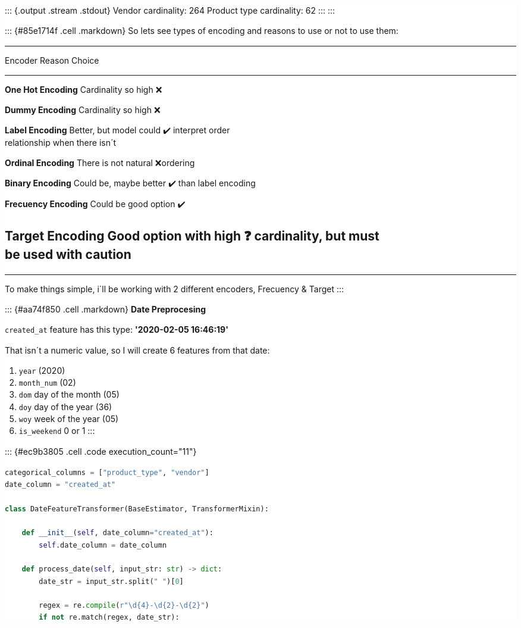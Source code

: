 ::: {.output .stream .stdout}
    Vendor cardinality: 264
    Product type cardinality: 62
:::
:::

::: {#85e1714f .cell .markdown}
So lets see types of encoding and reasons to use or not to use them:

  -----------------------------------------------------------------------
  Encoder                 Reason                  Choice
  ----------------------- ----------------------- -----------------------
  **One Hot Encoding**    Cardinality so high     ❌​

  **Dummy Encoding**      Cardinality so high     ❌​

  **Label Encoding**      Better, but model could ✔️​
                          interpret order         
                          relationship when there 
                          isn´t                   

  **Ordinal Encoding**    There is not natural    ❌​
                          ordering                

  **Binary Encoding**     Could be, maybe better  ✔️
                          than label encoding     

  **Frecuency Encoding**  Could be good option    ✔️

  **Target Encoding**     Good option with high   ❓
                          cardinality, but must   
                          be used with caution    
  -----------------------------------------------------------------------

------------------------------------------------------------------------

To make things simple, i\`ll be working with 2 different encoders,
Frecuency & Target
:::

::: {#aa74f850 .cell .markdown}
**Date Preprocesing**

`created_at` feature has this type: **\'2020-02-05 16:46:19\'**

That isn´t a numeric value, so I will create 6 features from that date:

1.  `year` (2020)
2.  `month_num` (02)
3.  `dom` day of the month (05)
4.  `doy` day of the year (36)
5.  `woy` week of the year (05)
6.  `is_weekend` 0 or 1
:::

::: {#ec9b3805 .cell .code execution_count="11"}
``` python
categorical_columns = ["product_type", "vendor"]
date_column = "created_at"

class DateFeatureTransformer(BaseEstimator, TransformerMixin):

    def __init__(self, date_column="created_at"):
        self.date_column = date_column

    def process_date(self, input_str: str) -> dict:
        date_str = input_str.split(" ")[0]

        regex = re.compile(r"\d{4}-\d{2}-\d{2}")
        if not re.match(regex, date_str):
```